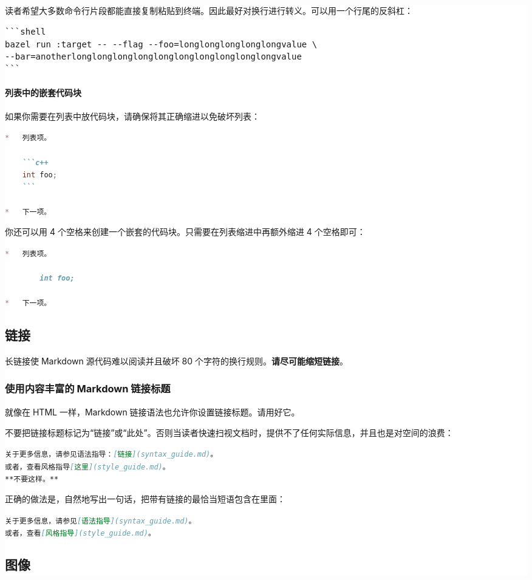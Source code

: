 读者希望大多数命令行片段都能直接复制粘贴到终端。因此最好对换行进行转义。可以用一个行尾的反斜杠：

<pre>
```shell
bazel run :target -- --flag --foo=longlonglonglonglongvalue \
--bar=anotherlonglonglonglonglonglonglonglonglonglongvalue
```
</pre>

#### 列表中的嵌套代码块

如果你需要在列表中放代码块，请确保将其正确缩进以免破坏列表：

```markdown
*   列表项。

    ```c++
    int foo;
    ```

*   下一项。
```

你还可以用 4 个空格来创建一个嵌套的代码块。只需要在列表缩进中再额外缩进 4 个空格即可：

```markdown
*   列表项。

        int foo;

*   下一项。
```

## 链接

长链接使 Markdown 源代码难以阅读并且破坏 80 个字符的换行规则。**请尽可能缩短链接**。

### 使用内容丰富的 Markdown 链接标题

就像在 HTML 一样，Markdown 链接语法也允许你设置链接标题。请用好它。

不要把链接标题标记为“链接”或“此处”。否则当读者快速扫视文档时，提供不了任何实际信息，并且也是对空间的浪费：

```markdown
关于更多信息，请参见语法指导：[链接](syntax_guide.md)。
或者，查看风格指导[这里](style_guide.md)。
**不要这样。**
```

正确的做法是，自然地写出一句话，把带有链接的最恰当短语包含在里面：

```markdown
关于更多信息，请参见[语法指导](syntax_guide.md)。
或者，查看[风格指导](style_guide.md)。
```

## 图像
